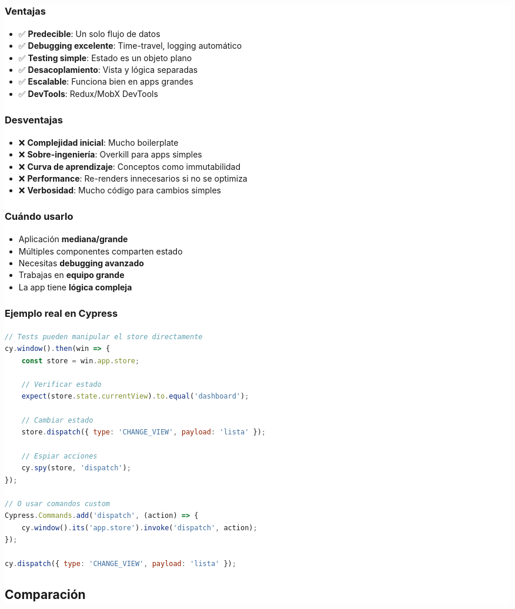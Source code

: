 ### Ventajas

- ✅ **Predecible**: Un solo flujo de datos
- ✅ **Debugging excelente**: Time-travel, logging automático
- ✅ **Testing simple**: Estado es un objeto plano
- ✅ **Desacoplamiento**: Vista y lógica separadas
- ✅ **Escalable**: Funciona bien en apps grandes
- ✅ **DevTools**: Redux/MobX DevTools

### Desventajas

- ❌ **Complejidad inicial**: Mucho boilerplate
- ❌ **Sobre-ingeniería**: Overkill para apps simples
- ❌ **Curva de aprendizaje**: Conceptos como immutabilidad
- ❌ **Performance**: Re-renders innecesarios si no se optimiza
- ❌ **Verbosidad**: Mucho código para cambios simples

### Cuándo usarlo

- Aplicación **mediana/grande**
- Múltiples componentes comparten estado
- Necesitas **debugging avanzado**
- Trabajas en **equipo grande**
- La app tiene **lógica compleja**

### Ejemplo real en Cypress

```javascript
// Tests pueden manipular el store directamente
cy.window().then(win => {
    const store = win.app.store;
    
    // Verificar estado
    expect(store.state.currentView).to.equal('dashboard');
    
    // Cambiar estado
    store.dispatch({ type: 'CHANGE_VIEW', payload: 'lista' });
    
    // Espiar acciones
    cy.spy(store, 'dispatch');
});

// O usar comandos custom
Cypress.Commands.add('dispatch', (action) => {
    cy.window().its('app.store').invoke('dispatch', action);
});

cy.dispatch({ type: 'CHANGE_VIEW', payload: 'lista' });
```

## Comparación
